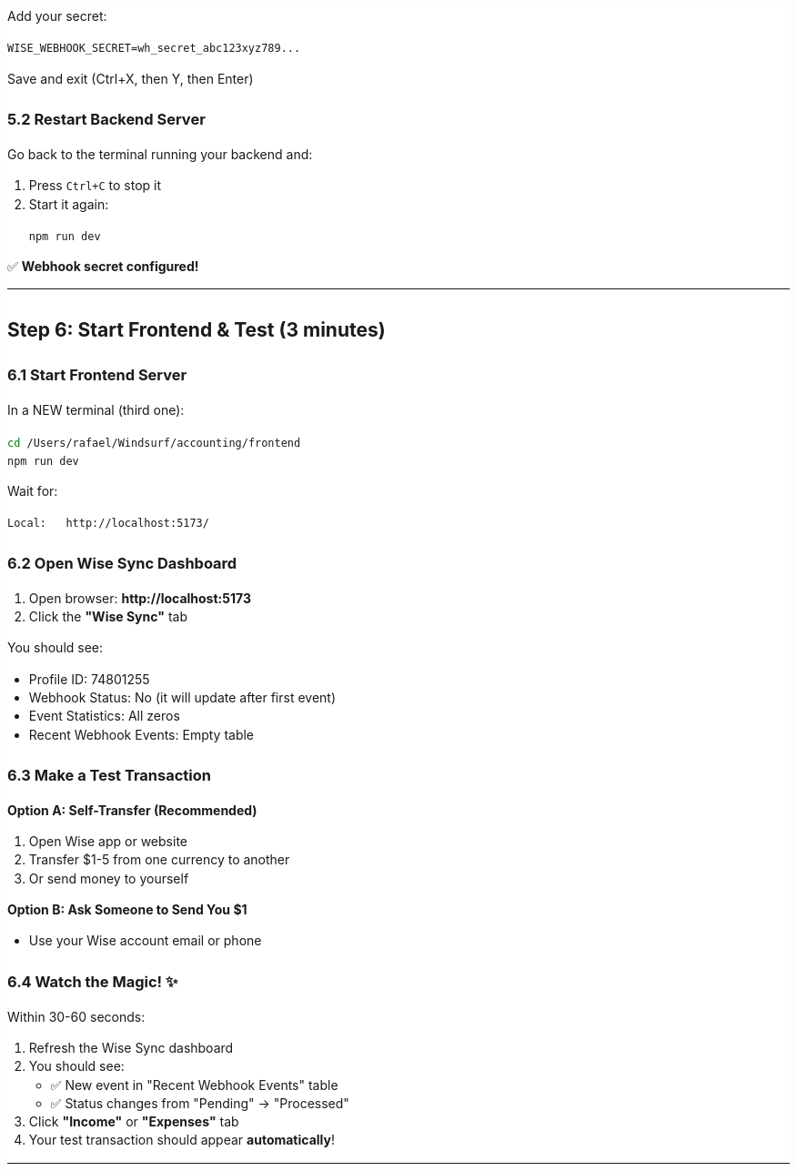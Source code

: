Add your secret:
```
WISE_WEBHOOK_SECRET=wh_secret_abc123xyz789...
```

Save and exit (Ctrl+X, then Y, then Enter)

### 5.2 Restart Backend Server
Go back to the terminal running your backend and:
1. Press `Ctrl+C` to stop it
2. Start it again:
   ```bash
   npm run dev
   ```

✅ **Webhook secret configured!**

---

## Step 6: Start Frontend & Test (3 minutes)

### 6.1 Start Frontend Server
In a NEW terminal (third one):
```bash
cd /Users/rafael/Windsurf/accounting/frontend
npm run dev
```

Wait for:
```
Local:   http://localhost:5173/
```

### 6.2 Open Wise Sync Dashboard
1. Open browser: **http://localhost:5173**
2. Click the **"Wise Sync"** tab

You should see:
- Profile ID: 74801255
- Webhook Status: No (it will update after first event)
- Event Statistics: All zeros
- Recent Webhook Events: Empty table

### 6.3 Make a Test Transaction
**Option A: Self-Transfer (Recommended)**
1. Open Wise app or website
2. Transfer $1-5 from one currency to another
3. Or send money to yourself

**Option B: Ask Someone to Send You $1**
- Use your Wise account email or phone

### 6.4 Watch the Magic! ✨
Within 30-60 seconds:
1. Refresh the Wise Sync dashboard
2. You should see:
   - ✅ New event in "Recent Webhook Events" table
   - ✅ Status changes from "Pending" → "Processed"
3. Click **"Income"** or **"Expenses"** tab
4. Your test transaction should appear **automatically**!

---